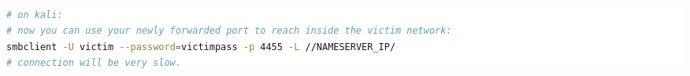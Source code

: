 ```sh
# on kali:
# now you can use your newly forwarded port to reach inside the victim network:
smbclient -U victim --password=victimpass -p 4455 -L //NAMESERVER_IP/
# connection will be very slow.
```